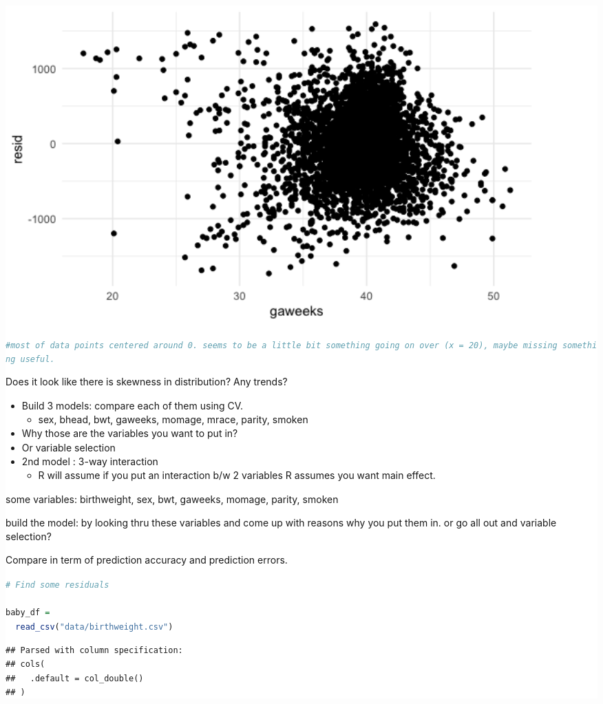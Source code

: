 <img src="p8105_hw6_lmt2203_files/figure-gfm/unnamed-chunk-9-2.png" width="90%" />

``` r
#most of data points centered around 0. seems to be a little bit something going on over (x = 20), maybe missing something useful. 
```

Does it look like there is skewness in distribution? Any trends?

  - Build 3 models: compare each of them using CV.
      - sex, bhead, bwt, gaweeks, momage, mrace, parity, smoken
  - Why those are the variables you want to put in?
  - Or variable selection
  - 2nd model : 3-way interaction
      - R will assume if you put an interaction b/w 2 variables R
        assumes you want main effect.

some variables: birthweight, sex, bwt, gaweeks, momage, parity, smoken

build the model: by looking thru these variables and come up with
reasons why you put them in. or go all out and variable selection?

Compare in term of prediction accuracy and prediction errors.

``` r
# Find some residuals

baby_df = 
  read_csv("data/birthweight.csv") 
```

    ## Parsed with column specification:
    ## cols(
    ##   .default = col_double()
    ## )
